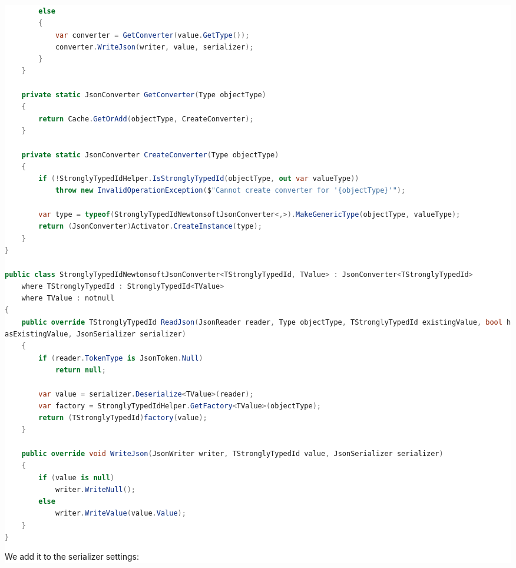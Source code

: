 ```csharp
        else
        {
            var converter = GetConverter(value.GetType());
            converter.WriteJson(writer, value, serializer);
        }
    }

    private static JsonConverter GetConverter(Type objectType)
    {
        return Cache.GetOrAdd(objectType, CreateConverter);
    }

    private static JsonConverter CreateConverter(Type objectType)
    {
        if (!StronglyTypedIdHelper.IsStronglyTypedId(objectType, out var valueType))
            throw new InvalidOperationException($"Cannot create converter for '{objectType}'");

        var type = typeof(StronglyTypedIdNewtonsoftJsonConverter<,>).MakeGenericType(objectType, valueType);
        return (JsonConverter)Activator.CreateInstance(type);
    }
}

public class StronglyTypedIdNewtonsoftJsonConverter<TStronglyTypedId, TValue> : JsonConverter<TStronglyTypedId>
    where TStronglyTypedId : StronglyTypedId<TValue>
    where TValue : notnull
{
    public override TStronglyTypedId ReadJson(JsonReader reader, Type objectType, TStronglyTypedId existingValue, bool hasExistingValue, JsonSerializer serializer)
    {
        if (reader.TokenType is JsonToken.Null)
            return null;

        var value = serializer.Deserialize<TValue>(reader);
        var factory = StronglyTypedIdHelper.GetFactory<TValue>(objectType);
        return (TStronglyTypedId)factory(value);
    }

    public override void WriteJson(JsonWriter writer, TStronglyTypedId value, JsonSerializer serializer)
    {
        if (value is null)
            writer.WriteNull();
        else
            writer.WriteValue(value.Value);
    }
}
```

We add it to the serializer settings:
